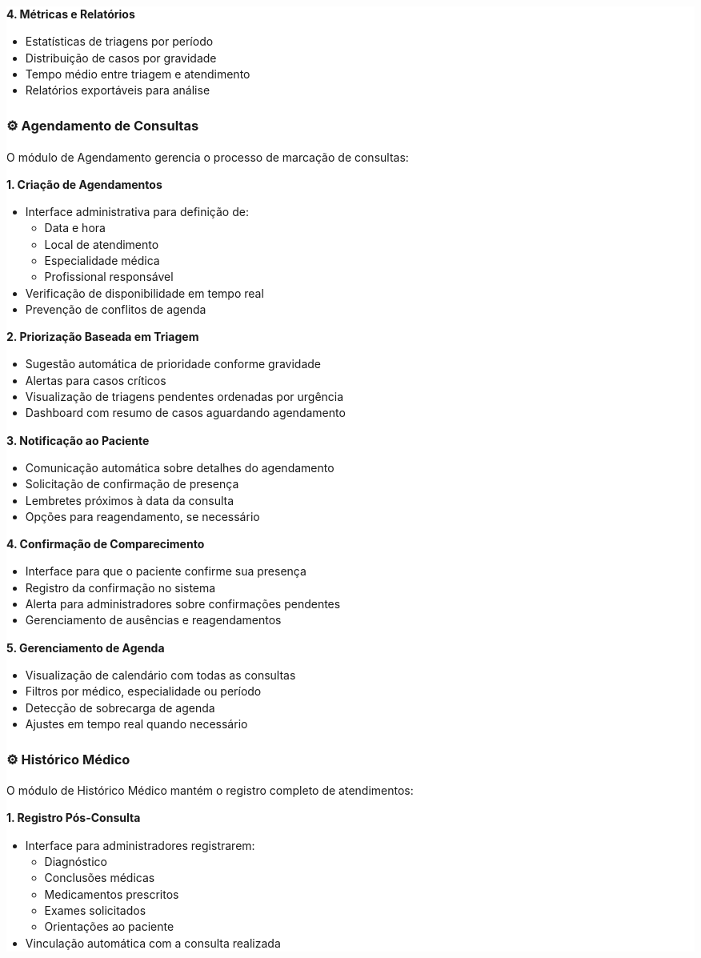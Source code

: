 **4. Métricas e Relatórios**
- Estatísticas de triagens por período
- Distribuição de casos por gravidade
- Tempo médio entre triagem e atendimento
- Relatórios exportáveis para análise

### ⚙️ Agendamento de Consultas

O módulo de Agendamento gerencia o processo de marcação de consultas:

**1. Criação de Agendamentos**
- Interface administrativa para definição de:
  - Data e hora
  - Local de atendimento
  - Especialidade médica
  - Profissional responsável
- Verificação de disponibilidade em tempo real
- Prevenção de conflitos de agenda

**2. Priorização Baseada em Triagem**
- Sugestão automática de prioridade conforme gravidade
- Alertas para casos críticos
- Visualização de triagens pendentes ordenadas por urgência
- Dashboard com resumo de casos aguardando agendamento

**3. Notificação ao Paciente**
- Comunicação automática sobre detalhes do agendamento
- Solicitação de confirmação de presença
- Lembretes próximos à data da consulta
- Opções para reagendamento, se necessário

**4. Confirmação de Comparecimento**
- Interface para que o paciente confirme sua presença
- Registro da confirmação no sistema
- Alerta para administradores sobre confirmações pendentes
- Gerenciamento de ausências e reagendamentos

**5. Gerenciamento de Agenda**
- Visualização de calendário com todas as consultas
- Filtros por médico, especialidade ou período
- Detecção de sobrecarga de agenda
- Ajustes em tempo real quando necessário

### ⚙️ Histórico Médico

O módulo de Histórico Médico mantém o registro completo de atendimentos:

**1. Registro Pós-Consulta**
- Interface para administradores registrarem:
  - Diagnóstico
  - Conclusões médicas
  - Medicamentos prescritos
  - Exames solicitados
  - Orientações ao paciente
- Vinculação automática com a consulta realizada
